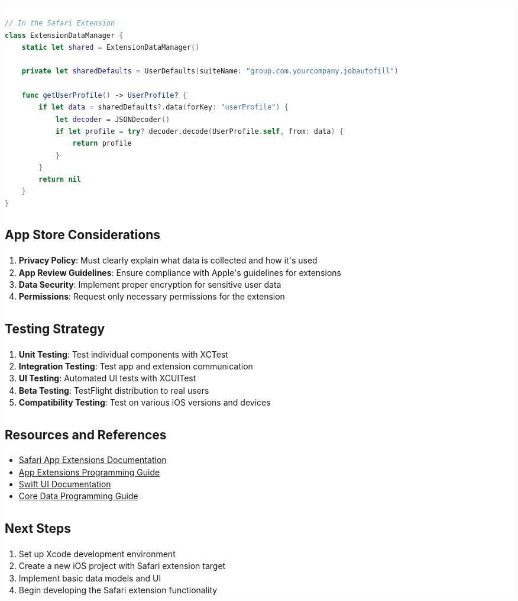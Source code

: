 ```swift

// In the Safari Extension
class ExtensionDataManager {
    static let shared = ExtensionDataManager()
    
    private let sharedDefaults = UserDefaults(suiteName: "group.com.yourcompany.jobautofill")
    
    func getUserProfile() -> UserProfile? {
        if let data = sharedDefaults?.data(forKey: "userProfile") {
            let decoder = JSONDecoder()
            if let profile = try? decoder.decode(UserProfile.self, from: data) {
                return profile
            }
        }
        return nil
    }
}
```

## App Store Considerations

1. **Privacy Policy**: Must clearly explain what data is collected and how it's used
2. **App Review Guidelines**: Ensure compliance with Apple's guidelines for extensions
3. **Data Security**: Implement proper encryption for sensitive user data
4. **Permissions**: Request only necessary permissions for the extension

## Testing Strategy

1. **Unit Testing**: Test individual components with XCTest
2. **Integration Testing**: Test app and extension communication
3. **UI Testing**: Automated UI tests with XCUITest
4. **Beta Testing**: TestFlight distribution to real users
5. **Compatibility Testing**: Test on various iOS versions and devices

## Resources and References

- [Safari App Extensions Documentation](https://developer.apple.com/documentation/safariservices/safari_app_extensions)
- [App Extensions Programming Guide](https://developer.apple.com/library/archive/documentation/General/Conceptual/ExtensibilityPG/index.html)
- [Swift UI Documentation](https://developer.apple.com/documentation/swiftui)
- [Core Data Programming Guide](https://developer.apple.com/documentation/coredata)

## Next Steps

1. Set up Xcode development environment
2. Create a new iOS project with Safari extension target
3. Implement basic data models and UI
4. Begin developing the Safari extension functionality 